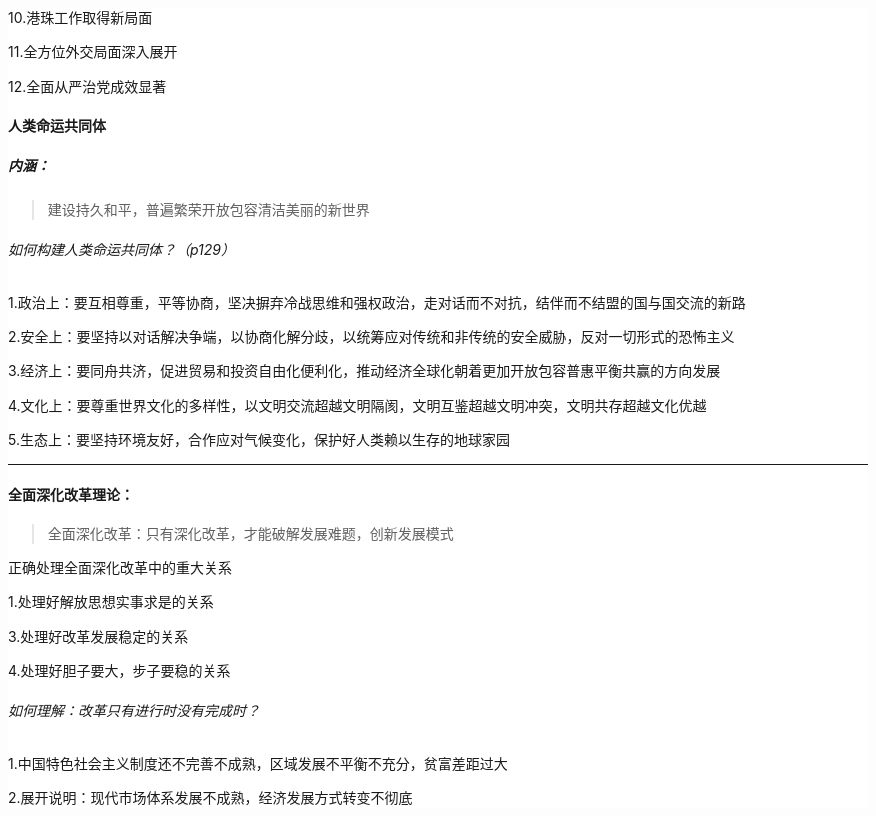  10.港珠工作取得新局面

 11.全方位外交局面深入展开

 12.全面从严治党成效显著

#### 人类命运共同体

##### 内涵：

> 建设持久和平，普遍繁荣开放包容清洁美丽的新世界



###### 如何构建人类命运共同体？（p129）

  1.政治上：要互相尊重，平等协商，坚决摒弃冷战思维和强权政治，走对话而不对抗，结伴而不结盟的国与国交流的新路

  2.安全上：要坚持以对话解决争端，以协商化解分歧，以统筹应对传统和非传统的安全威胁，反对一切形式的恐怖主义

  3.经济上：要同舟共济，促进贸易和投资自由化便利化，推动经济全球化朝着更加开放包容普惠平衡共赢的方向发展

  4.文化上：要尊重世界文化的多样性，以文明交流超越文明隔阂，文明互鉴超越文明冲突，文明共存超越文化优越

  5.生态上：要坚持环境友好，合作应对气候变化，保护好人类赖以生存的地球家园

------



#### 全面深化改革理论：

> 全面深化改革：只有深化改革，才能破解发展难题，创新发展模式

  正确处理全面深化改革中的重大关系

  1.处理好解放思想实事求是的关系

  3.处理好改革发展稳定的关系

  4.处理好胆子要大，步子要稳的关系



###### 如何理解：改革只有进行时没有完成时？

  1.中国特色社会主义制度还不完善不成熟，区域发展不平衡不充分，贫富差距过大

  2.展开说明：现代市场体系发展不成熟，经济发展方式转变不彻底





